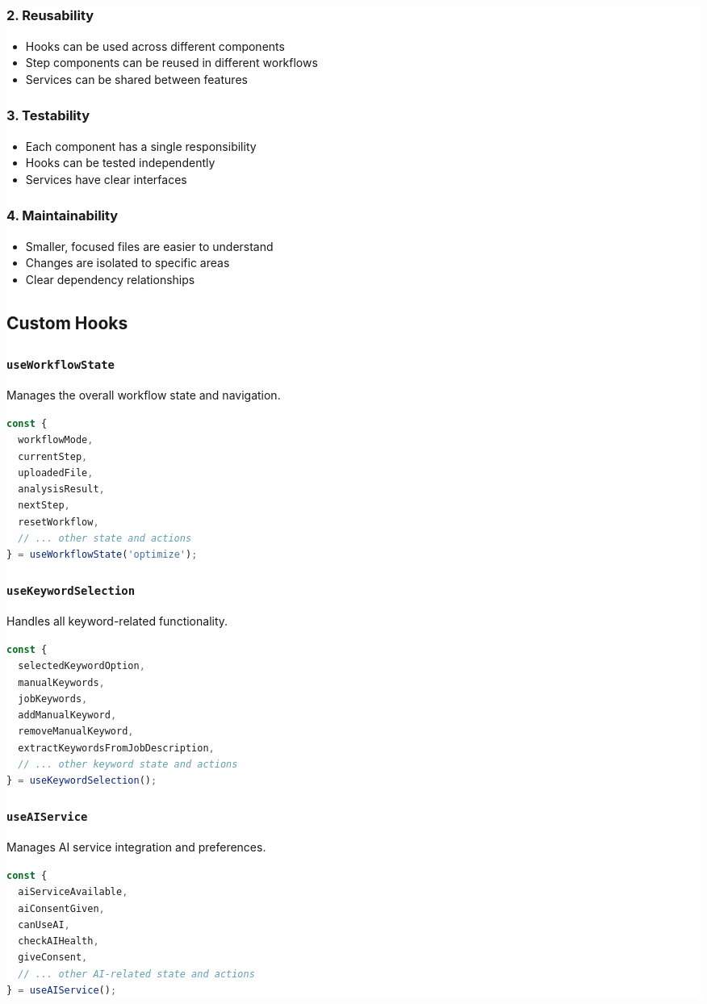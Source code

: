 ### 2. **Reusability**
- Hooks can be used across different components
- Step components can be reused in different workflows
- Services can be shared between features

### 3. **Testability**
- Each component has a single responsibility
- Hooks can be tested independently
- Services have clear interfaces

### 4. **Maintainability**
- Smaller, focused files are easier to understand
- Changes are isolated to specific areas
- Clear dependency relationships

## Custom Hooks

### `useWorkflowState`
Manages the overall workflow state and navigation.

```typescript
const {
  workflowMode,
  currentStep,
  uploadedFile,
  analysisResult,
  nextStep,
  resetWorkflow,
  // ... other state and actions
} = useWorkflowState('optimize');
```

### `useKeywordSelection`
Handles all keyword-related functionality.

```typescript
const {
  selectedKeywordOption,
  manualKeywords,
  jobKeywords,
  addManualKeyword,
  removeManualKeyword,
  extractKeywordsFromJobDescription,
  // ... other keyword state and actions
} = useKeywordSelection();
```

### `useAIService`
Manages AI service integration and preferences.

```typescript
const {
  aiServiceAvailable,
  aiConsentGiven,
  canUseAI,
  checkAIHealth,
  giveConsent,
  // ... other AI-related state and actions
} = useAIService();
```
